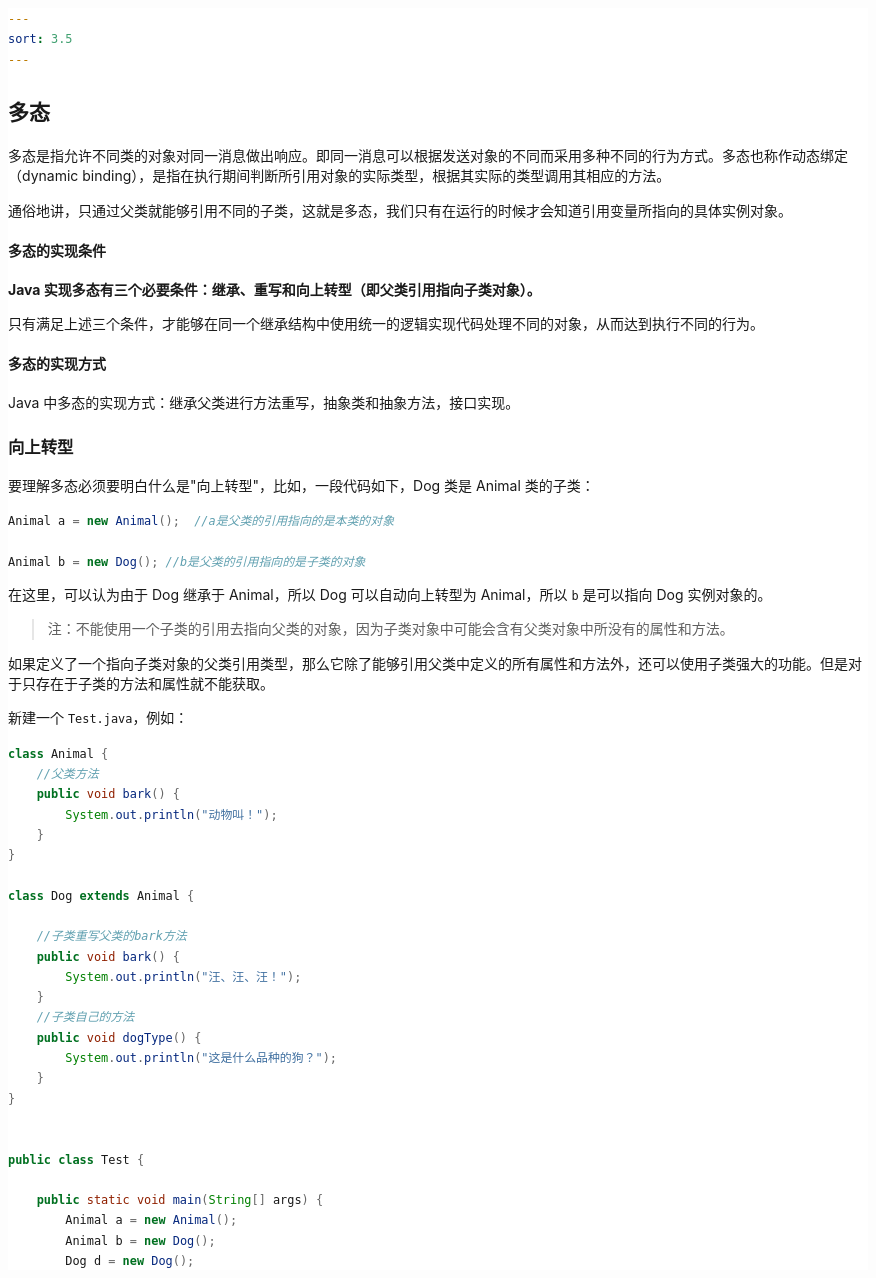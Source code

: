 ```yaml
---
sort: 3.5
---
```



## 多态

多态是指允许不同类的对象对同一消息做出响应。即同一消息可以根据发送对象的不同而采用多种不同的行为方式。多态也称作动态绑定（dynamic binding），是指在执行期间判断所引用对象的实际类型，根据其实际的类型调用其相应的方法。

通俗地讲，只通过父类就能够引用不同的子类，这就是多态，我们只有在运行的时候才会知道引用变量所指向的具体实例对象。

#### 多态的实现条件

**Java 实现多态有三个必要条件：继承、重写和向上转型（即父类引用指向子类对象）。**

只有满足上述三个条件，才能够在同一个继承结构中使用统一的逻辑实现代码处理不同的对象，从而达到执行不同的行为。

#### 多态的实现方式

Java 中多态的实现方式：继承父类进行方法重写，抽象类和抽象方法，接口实现。

### 向上转型

要理解多态必须要明白什么是"向上转型"，比如，一段代码如下，Dog 类是 Animal 类的子类：

```java
Animal a = new Animal();  //a是父类的引用指向的是本类的对象

Animal b = new Dog(); //b是父类的引用指向的是子类的对象
```

在这里，可以认为由于 Dog 继承于 Animal，所以 Dog 可以自动向上转型为 Animal，所以 `b` 是可以指向 Dog 实例对象的。

> 注：不能使用一个子类的引用去指向父类的对象，因为子类对象中可能会含有父类对象中所没有的属性和方法。

如果定义了一个指向子类对象的父类引用类型，那么它除了能够引用父类中定义的所有属性和方法外，还可以使用子类强大的功能。但是对于只存在于子类的方法和属性就不能获取。

新建一个 `Test.java`，例如：

```java
class Animal {
	//父类方法
	public void bark() {
		System.out.println("动物叫！");
	}
}

class Dog extends Animal {

    //子类重写父类的bark方法
	public void bark() {
		System.out.println("汪、汪、汪！");
	}
	//子类自己的方法
	public void dogType() {
		System.out.println("这是什么品种的狗？");
	}
}


public class Test {

	public static void main(String[] args) {
		Animal a = new Animal();
		Animal b = new Dog();
		Dog d = new Dog();
```